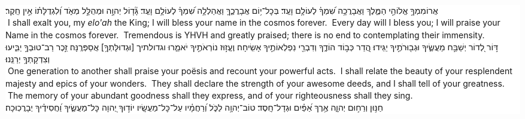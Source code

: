 
<tr><td style="vertical-align:top;">
<div class="liturgy"><span lang="he">
<span class="acrostic">אֲ</span>רוֹמִמְךָ֣ אֱלוֹהַ֣י הַמֶּ֑לֶךְ 
וַאֲבָרֲכָ֥ה שִׁ֝מְךָ֗ לְעוֹלָ֥ם וָעֶֽד׃ 
<span class="acrostic">בְּ</span>כׇל־י֥וֹם אֲבָרֲכֶ֑ךָּ 
וַאֲהַלְלָ֥ה שִׁ֝מְךָ֗ לְעוֹלָ֥ם וָעֶֽד׃ 
<span class="acrostic">גָּ֘</span>ד֤וֹל יְהוָ֣ה וּמְהֻלָּ֣ל מְאֹ֑ד 
וְ֝לִגְדֻלָּת֗וֹ אֵ֣ין חֵֽקֶר׃ 
</span></div></td>
 
<td style="vertical-align:top;">
<div class="english">
<span class="acrostic">&nbsp;</span>I shall exalt you, my <em>elo'ah</em> the King; 
I will bless your name in the cosmos forever. 
<span class="acrostic">&nbsp;</span>Every day will I bless you; 
I will praise your Name in the cosmos forever. 
<span class="acrostic">&nbsp;</span>Tremendous is YHVH and greatly praised; 
there is no end to contemplating their immensity.
</div></td></tr>


<tr><td style="vertical-align:top;">
<div class="liturgy"><span lang="he">
<span class="acrostic">דּ֣</span>וֹר לְ֭דוֹר יְשַׁבַּ֣ח מַעֲשֶׂ֑יךָ 
וּגְב֖וּרֹתֶ֣יךָ יַגִּֽידוּ׃ 
<span class="acrostic">הֲ֭</span>דַר כְּב֣וֹד הוֹדֶ֑ךָ 
וְדִבְרֵ֖י נִפְלְאוֹתֶ֣יךָ אָשִֽׂיחָה׃ 
<span class="acrostic">וֶ</span>עֱז֣וּז נוֹרְאֹתֶ֣יךָ יֹאמֵ֑רוּ 
וגדולתיך [וּגְדוּלָּתְךָ֥] אֲסַפְּרֶֽנָּה׃ 
<span class="acrostic">זֵ֣</span>כֶר רַב־טוּבְךָ֣ יַבִּ֑יעוּ 
וְצִדְקָתְךָ֥ יְרַנֵּֽנוּ׃ 
</span></div></td>
 
<td style="vertical-align:top;">
<div class="english">
<span class="acrostic">&nbsp;</span>One generation to another shall praise your poësis
and recount your powerful acts.
<span class="acrostic">&nbsp;</span>I shall relate the beauty of your resplendent majesty 
and epics of your wonders. 
<span class="acrostic">&nbsp;</span>They shall declare the strength of your awesome deeds, 
and I shall tell of your greatness. 
<span class="acrostic">&nbsp;</span>The memory of your abundant goodness shall they express, 
and of your righteousness shall they sing. 
</div></td></tr>


<tr><td style="vertical-align:top;">
<div class="liturgy"><span lang="he">
<span class="acrostic">חַ</span>נּ֣וּן וְרַח֣וּם יְהוָ֑ה 
אֶ֥רֶךְ אַ֝פַּ֗יִם וּגְדָל־חָֽסֶד׃ 
<span class="acrostic">ט</span>וֹב־יְהוָ֥ה לַכֹּ֑ל 
וְ֝רַחֲמָ֗יו עַל־כׇּל־מַעֲשָֽׂיו׃ 
<span class="acrostic">י</span>וֹד֣וּךָ יְ֭הוָה כׇּל־מַעֲשֶׂ֑יךָ 
וַ֝חֲסִידֶ֗יךָ יְבָרֲכֽוּכָה׃ 
</span></div></td>
 